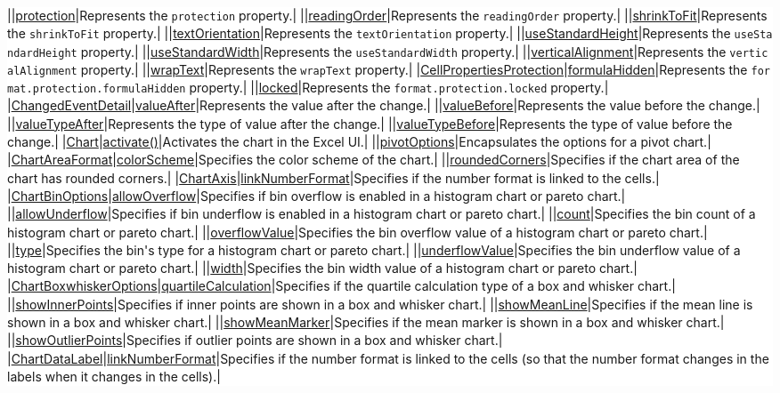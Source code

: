 ||[protection](/javascript/api/excel/cellpropertiesformat#excel-excel-cellpropertiesformat-protection-member)|Represents the `protection` property.|
||[readingOrder](/javascript/api/excel/cellpropertiesformat#excel-excel-cellpropertiesformat-readingOrder-member)|Represents the `readingOrder` property.|
||[shrinkToFit](/javascript/api/excel/cellpropertiesformat#excel-excel-cellpropertiesformat-shrinkToFit-member)|Represents the `shrinkToFit` property.|
||[textOrientation](/javascript/api/excel/cellpropertiesformat#excel-excel-cellpropertiesformat-textOrientation-member)|Represents the `textOrientation` property.|
||[useStandardHeight](/javascript/api/excel/cellpropertiesformat#excel-excel-cellpropertiesformat-useStandardHeight-member)|Represents the `useStandardHeight` property.|
||[useStandardWidth](/javascript/api/excel/cellpropertiesformat#excel-excel-cellpropertiesformat-useStandardWidth-member)|Represents the `useStandardWidth` property.|
||[verticalAlignment](/javascript/api/excel/cellpropertiesformat#excel-excel-cellpropertiesformat-verticalAlignment-member)|Represents the `verticalAlignment` property.|
||[wrapText](/javascript/api/excel/cellpropertiesformat#excel-excel-cellpropertiesformat-wrapText-member)|Represents the `wrapText` property.|
|[CellPropertiesProtection](/javascript/api/excel/excel.cellpropertiesprotection)|[formulaHidden](/javascript/api/excel/cellpropertiesprotection#excel-excel-cellpropertiesprotection-formulaHidden-member)|Represents the `format.protection.formulaHidden` property.|
||[locked](/javascript/api/excel/cellpropertiesprotection#excel-excel-cellpropertiesprotection-locked-member)|Represents the `format.protection.locked` property.|
|[ChangedEventDetail](/javascript/api/excel/excel.changedeventdetail)|[valueAfter](/javascript/api/excel/changedeventdetail#excel-excel-changedeventdetail-valueAfter-member)|Represents the value after the change.|
||[valueBefore](/javascript/api/excel/changedeventdetail#excel-excel-changedeventdetail-valueBefore-member)|Represents the value before the change.|
||[valueTypeAfter](/javascript/api/excel/changedeventdetail#excel-excel-changedeventdetail-valueTypeAfter-member)|Represents the type of value after the change.|
||[valueTypeBefore](/javascript/api/excel/changedeventdetail#excel-excel-changedeventdetail-valueTypeBefore-member)|Represents the type of value before the change.|
|[Chart](/javascript/api/excel/excel.chart)|[activate()](/javascript/api/excel/chart#excel-excel-chart-activate-member(1))|Activates the chart in the Excel UI.|
||[pivotOptions](/javascript/api/excel/chart#excel-excel-chart-pivotOptions-member)|Encapsulates the options for a pivot chart.|
|[ChartAreaFormat](/javascript/api/excel/excel.chartareaformat)|[colorScheme](/javascript/api/excel/chartareaformat#excel-excel-chartareaformat-colorScheme-member)|Specifies the color scheme of the chart.|
||[roundedCorners](/javascript/api/excel/chartareaformat#excel-excel-chartareaformat-roundedCorners-member)|Specifies if the chart area of the chart has rounded corners.|
|[ChartAxis](/javascript/api/excel/excel.chartaxis)|[linkNumberFormat](/javascript/api/excel/chartaxis#excel-excel-chartaxis-linkNumberFormat-member)|Specifies if the number format is linked to the cells.|
|[ChartBinOptions](/javascript/api/excel/excel.chartbinoptions)|[allowOverflow](/javascript/api/excel/chartbinoptions#excel-excel-chartbinoptions-allowOverflow-member)|Specifies if bin overflow is enabled in a histogram chart or pareto chart.|
||[allowUnderflow](/javascript/api/excel/chartbinoptions#excel-excel-chartbinoptions-allowUnderflow-member)|Specifies if bin underflow is enabled in a histogram chart or pareto chart.|
||[count](/javascript/api/excel/chartbinoptions#excel-excel-chartbinoptions-count-member)|Specifies the bin count of a histogram chart or pareto chart.|
||[overflowValue](/javascript/api/excel/chartbinoptions#excel-excel-chartbinoptions-overflowValue-member)|Specifies the bin overflow value of a histogram chart or pareto chart.|
||[type](/javascript/api/excel/chartbinoptions#excel-excel-chartbinoptions-type-member)|Specifies the bin's type for a histogram chart or pareto chart.|
||[underflowValue](/javascript/api/excel/chartbinoptions#excel-excel-chartbinoptions-underflowValue-member)|Specifies the bin underflow value of a histogram chart or pareto chart.|
||[width](/javascript/api/excel/chartbinoptions#excel-excel-chartbinoptions-width-member)|Specifies the bin width value of a histogram chart or pareto chart.|
|[ChartBoxwhiskerOptions](/javascript/api/excel/excel.chartboxwhiskeroptions)|[quartileCalculation](/javascript/api/excel/chartboxwhiskeroptions#excel-excel-chartboxwhiskeroptions-quartileCalculation-member)|Specifies if the quartile calculation type of a box and whisker chart.|
||[showInnerPoints](/javascript/api/excel/chartboxwhiskeroptions#excel-excel-chartboxwhiskeroptions-showInnerPoints-member)|Specifies if inner points are shown in a box and whisker chart.|
||[showMeanLine](/javascript/api/excel/chartboxwhiskeroptions#excel-excel-chartboxwhiskeroptions-showMeanLine-member)|Specifies if the mean line is shown in a box and whisker chart.|
||[showMeanMarker](/javascript/api/excel/chartboxwhiskeroptions#excel-excel-chartboxwhiskeroptions-showMeanMarker-member)|Specifies if the mean marker is shown in a box and whisker chart.|
||[showOutlierPoints](/javascript/api/excel/chartboxwhiskeroptions#excel-excel-chartboxwhiskeroptions-showOutlierPoints-member)|Specifies if outlier points are shown in a box and whisker chart.|
|[ChartDataLabel](/javascript/api/excel/excel.chartdatalabel)|[linkNumberFormat](/javascript/api/excel/chartdatalabel#excel-excel-chartdatalabel-linkNumberFormat-member)|Specifies if the number format is linked to the cells (so that the number format changes in the labels when it changes in the cells).|